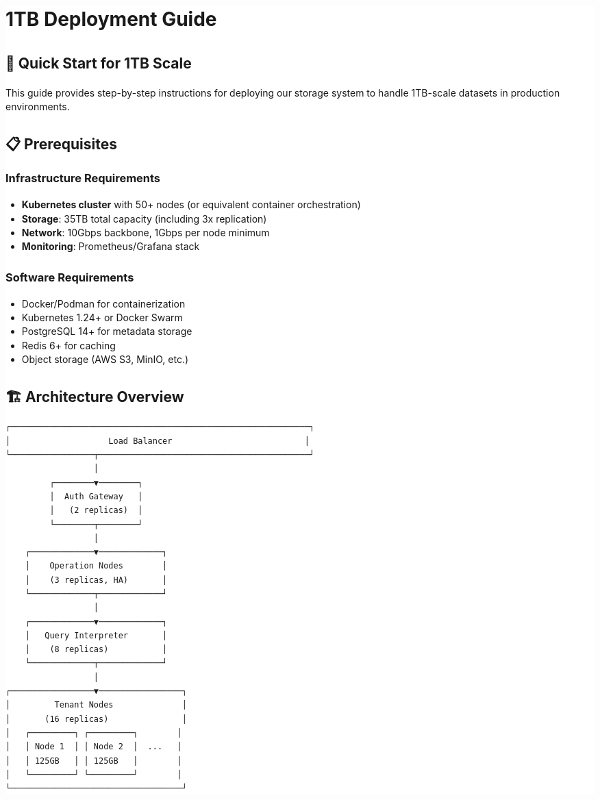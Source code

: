 # 1TB Deployment Guide

## 🚀 Quick Start for 1TB Scale

This guide provides step-by-step instructions for deploying our storage system to handle 1TB-scale datasets in production environments.

## 📋 Prerequisites

### Infrastructure Requirements
- **Kubernetes cluster** with 50+ nodes (or equivalent container orchestration)
- **Storage**: 35TB total capacity (including 3x replication)
- **Network**: 10Gbps backbone, 1Gbps per node minimum
- **Monitoring**: Prometheus/Grafana stack

### Software Requirements
- Docker/Podman for containerization
- Kubernetes 1.24+ or Docker Swarm
- PostgreSQL 14+ for metadata storage
- Redis 6+ for caching
- Object storage (AWS S3, MinIO, etc.)

## 🏗️ Architecture Overview

```
┌─────────────────────────────────────────────────────────────┐
│                    Load Balancer                           │
└─────────────────┬───────────────────────────────────────────┘
                  │
         ┌────────▼────────┐
         │  Auth Gateway   │
         │   (2 replicas)  │
         └────────┬────────┘
                  │
    ┌─────────────▼─────────────┐
    │    Operation Nodes        │
    │    (3 replicas, HA)       │
    └─────────────┬─────────────┘
                  │
    ┌─────────────▼─────────────┐
    │   Query Interpreter       │
    │    (8 replicas)           │
    └─────────────┬─────────────┘
                  │
┌─────────────────▼─────────────────┐
│         Tenant Nodes              │
│       (16 replicas)               │
│   ┌─────────┐ ┌─────────┐        │
│   │ Node 1  │ │ Node 2  │  ...   │
│   │ 125GB   │ │ 125GB   │        │
│   └─────────┘ └─────────┘        │
└───────────────────────────────────┘
```
